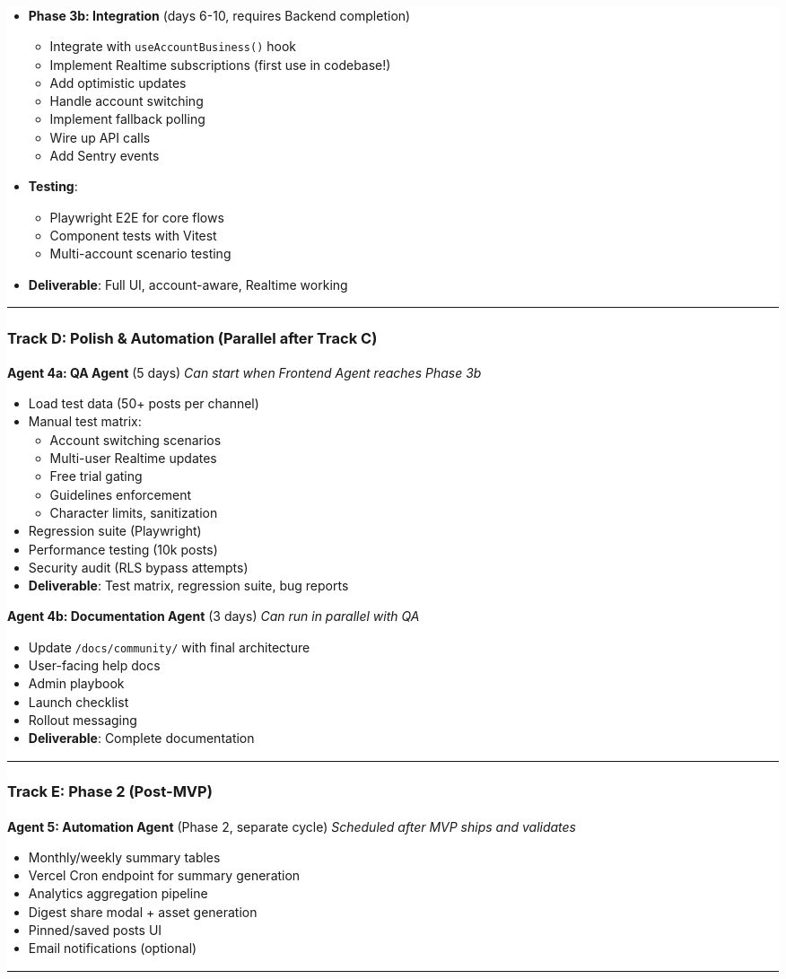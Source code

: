 - **Phase 3b: Integration** (days 6-10, requires Backend completion)
  - Integrate with `useAccountBusiness()` hook
  - Implement Realtime subscriptions (first use in codebase!)
  - Add optimistic updates
  - Handle account switching
  - Implement fallback polling
  - Wire up API calls
  - Add Sentry events

- **Testing**:
  - Playwright E2E for core flows
  - Component tests with Vitest
  - Multi-account scenario testing

- **Deliverable**: Full UI, account-aware, Realtime working

---

### Track D: Polish & Automation (Parallel after Track C)

**Agent 4a: QA Agent** (5 days)
*Can start when Frontend Agent reaches Phase 3b*
- Load test data (50+ posts per channel)
- Manual test matrix:
  - Account switching scenarios
  - Multi-user Realtime updates
  - Free trial gating
  - Guidelines enforcement
  - Character limits, sanitization
- Regression suite (Playwright)
- Performance testing (10k posts)
- Security audit (RLS bypass attempts)
- **Deliverable**: Test matrix, regression suite, bug reports

**Agent 4b: Documentation Agent** (3 days)
*Can run in parallel with QA*
- Update `/docs/community/` with final architecture
- User-facing help docs
- Admin playbook
- Launch checklist
- Rollout messaging
- **Deliverable**: Complete documentation

---

### Track E: Phase 2 (Post-MVP)

**Agent 5: Automation Agent** (Phase 2, separate cycle)
*Scheduled after MVP ships and validates*
- Monthly/weekly summary tables
- Vercel Cron endpoint for summary generation
- Analytics aggregation pipeline
- Digest share modal + asset generation
- Pinned/saved posts UI
- Email notifications (optional)

---